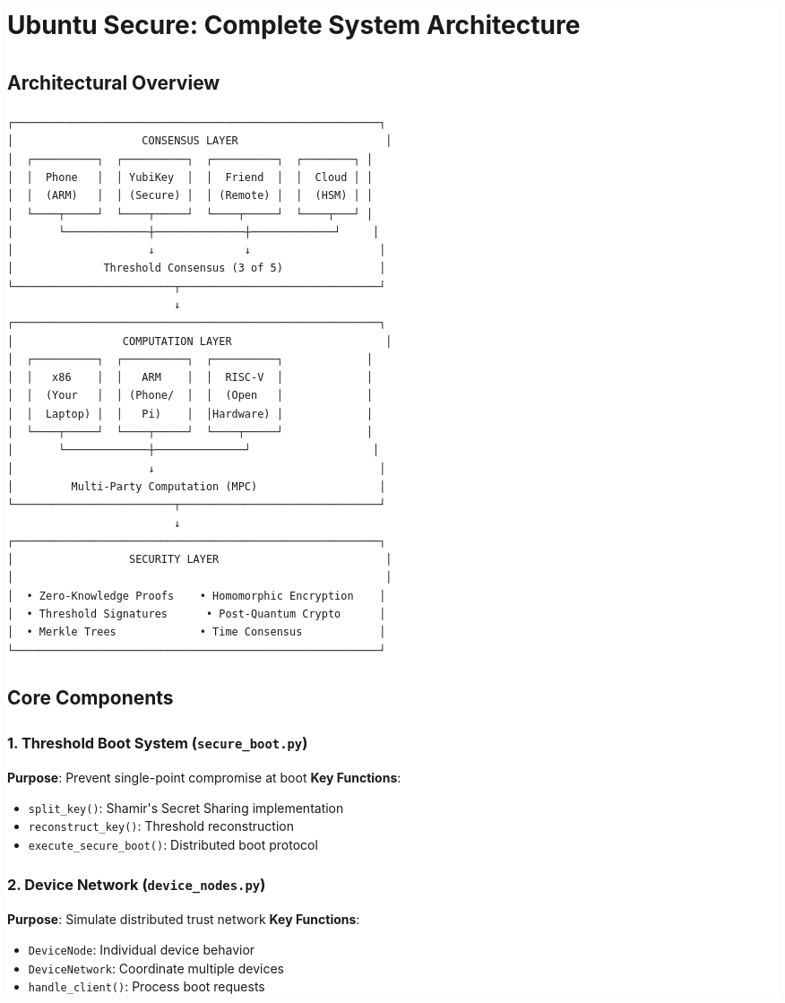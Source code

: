 # Ubuntu Secure: Complete System Architecture

## Architectural Overview

```
┌─────────────────────────────────────────────────────────┐
│                    CONSENSUS LAYER                       │
│  ┌──────────┐  ┌──────────┐  ┌──────────┐  ┌────────┐ │
│  │  Phone   │  │ YubiKey  │  │  Friend  │  │  Cloud │ │
│  │  (ARM)   │  │ (Secure) │  │ (Remote) │  │  (HSM) │ │
│  └────┬─────┘  └────┬─────┘  └────┬─────┘  └────┬───┘ │
│       └─────────────┼──────────────┼─────────────┘     │
│                     ↓              ↓                    │
│              Threshold Consensus (3 of 5)               │
└─────────────────────────┬───────────────────────────────┘
                          ↓
┌─────────────────────────────────────────────────────────┐
│                 COMPUTATION LAYER                        │
│  ┌──────────┐  ┌──────────┐  ┌──────────┐             │
│  │   x86    │  │   ARM    │  │  RISC-V  │             │
│  │  (Your   │  │ (Phone/  │  │  (Open   │             │
│  │  Laptop) │  │   Pi)    │  │Hardware) │             │
│  └────┬─────┘  └────┬─────┘  └────┬─────┘             │
│       └─────────────┼──────────────┘                   │
│                     ↓                                   │
│         Multi-Party Computation (MPC)                   │
└─────────────────────────┬───────────────────────────────┘
                          ↓
┌─────────────────────────────────────────────────────────┐
│                  SECURITY LAYER                          │
│                                                          │
│  • Zero-Knowledge Proofs    • Homomorphic Encryption    │
│  • Threshold Signatures      • Post-Quantum Crypto      │
│  • Merkle Trees             • Time Consensus            │
└─────────────────────────────────────────────────────────┘
```

## Core Components

### 1. Threshold Boot System (`secure_boot.py`)
**Purpose**: Prevent single-point compromise at boot
**Key Functions**:
- `split_key()`: Shamir's Secret Sharing implementation
- `reconstruct_key()`: Threshold reconstruction
- `execute_secure_boot()`: Distributed boot protocol

### 2. Device Network (`device_nodes.py`)
**Purpose**: Simulate distributed trust network
**Key Functions**:
- `DeviceNode`: Individual device behavior
- `DeviceNetwork`: Coordinate multiple devices
- `handle_client()`: Process boot requests
